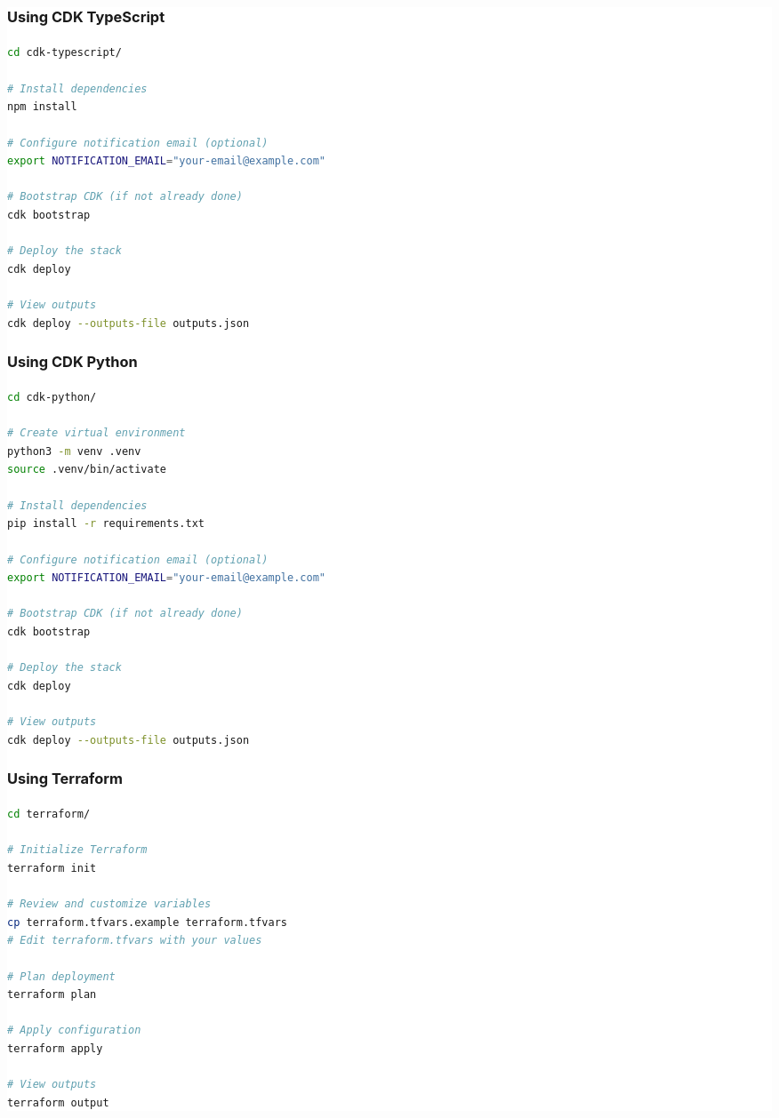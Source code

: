 ### Using CDK TypeScript
```bash
cd cdk-typescript/

# Install dependencies
npm install

# Configure notification email (optional)
export NOTIFICATION_EMAIL="your-email@example.com"

# Bootstrap CDK (if not already done)
cdk bootstrap

# Deploy the stack
cdk deploy

# View outputs
cdk deploy --outputs-file outputs.json
```

### Using CDK Python
```bash
cd cdk-python/

# Create virtual environment
python3 -m venv .venv
source .venv/bin/activate

# Install dependencies
pip install -r requirements.txt

# Configure notification email (optional)
export NOTIFICATION_EMAIL="your-email@example.com"

# Bootstrap CDK (if not already done)
cdk bootstrap

# Deploy the stack
cdk deploy

# View outputs
cdk deploy --outputs-file outputs.json
```

### Using Terraform
```bash
cd terraform/

# Initialize Terraform
terraform init

# Review and customize variables
cp terraform.tfvars.example terraform.tfvars
# Edit terraform.tfvars with your values

# Plan deployment
terraform plan

# Apply configuration
terraform apply

# View outputs
terraform output
```